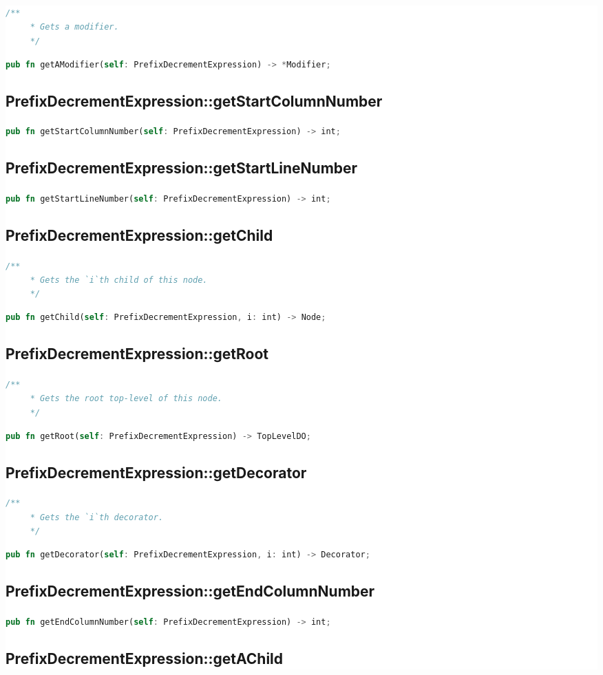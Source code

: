 ```rust
/**
     * Gets a modifier.
     */
```
```rust
pub fn getAModifier(self: PrefixDecrementExpression) -> *Modifier;
```
## PrefixDecrementExpression::getStartColumnNumber

```rust
pub fn getStartColumnNumber(self: PrefixDecrementExpression) -> int;
```
## PrefixDecrementExpression::getStartLineNumber

```rust
pub fn getStartLineNumber(self: PrefixDecrementExpression) -> int;
```
## PrefixDecrementExpression::getChild

```rust
/**
     * Gets the `i`th child of this node.
     */
```
```rust
pub fn getChild(self: PrefixDecrementExpression, i: int) -> Node;
```
## PrefixDecrementExpression::getRoot

```rust
/**
     * Gets the root top-level of this node. 
     */
```
```rust
pub fn getRoot(self: PrefixDecrementExpression) -> TopLevelDO;
```
## PrefixDecrementExpression::getDecorator

```rust
/**
     * Gets the `i`th decorator.
     */
```
```rust
pub fn getDecorator(self: PrefixDecrementExpression, i: int) -> Decorator;
```
## PrefixDecrementExpression::getEndColumnNumber

```rust
pub fn getEndColumnNumber(self: PrefixDecrementExpression) -> int;
```
## PrefixDecrementExpression::getAChild

